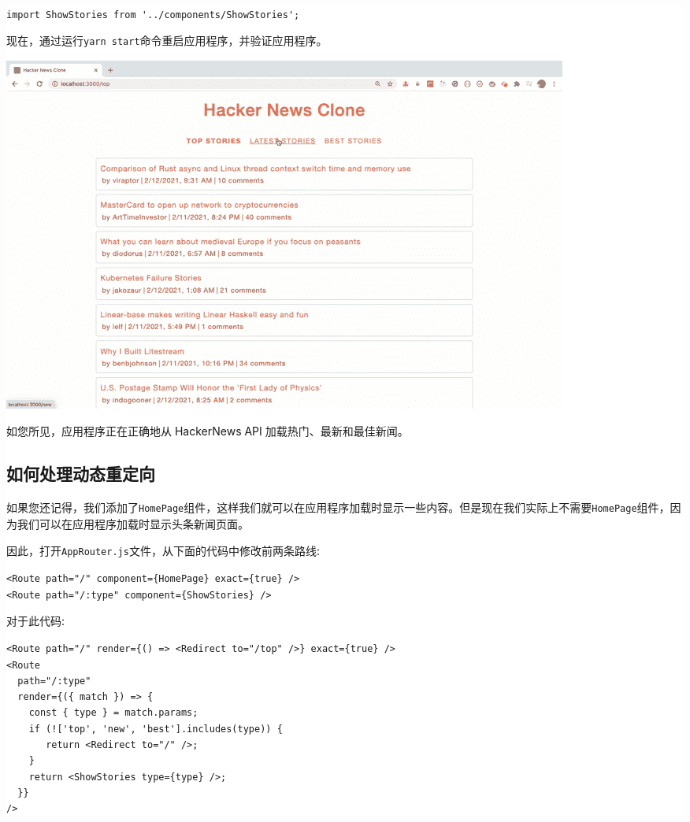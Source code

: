 ```
import ShowStories from '../components/ShowStories'; 
```

现在，通过运行`yarn start`命令重启应用程序，并验证应用程序。

![Loading News](img/2d2a2afa3ddf4ea949a5dc1db47a2226.png)

如您所见，应用程序正在正确地从 HackerNews API 加载热门、最新和最佳新闻。

## 如何处理动态重定向

如果您还记得，我们添加了`HomePage`组件，这样我们就可以在应用程序加载时显示一些内容。但是现在我们实际上不需要`HomePage`组件，因为我们可以在应用程序加载时显示头条新闻页面。

因此，打开`AppRouter.js`文件，从下面的代码中修改前两条路线:

```
<Route path="/" component={HomePage} exact={true} />
<Route path="/:type" component={ShowStories} /> 
```

对于此代码:

```
<Route path="/" render={() => <Redirect to="/top" />} exact={true} />
<Route
  path="/:type"
  render={({ match }) => {
    const { type } = match.params;
    if (!['top', 'new', 'best'].includes(type)) {
       return <Redirect to="/" />;
    }
    return <ShowStories type={type} />;
  }}
/> 
```
